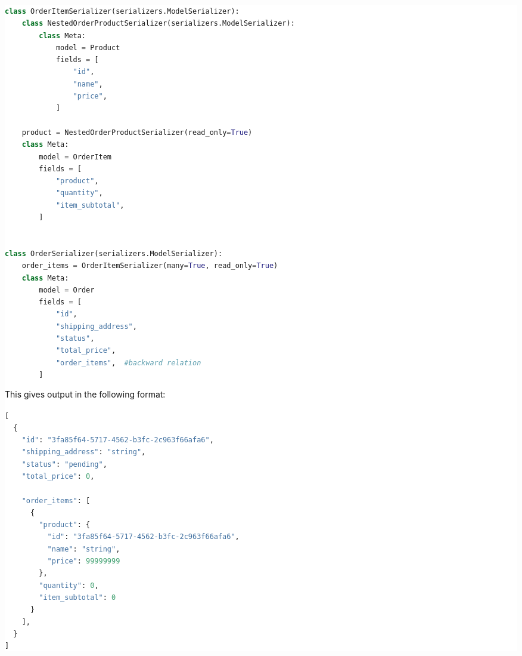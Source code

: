```python
class OrderItemSerializer(serializers.ModelSerializer):
    class NestedOrderProductSerializer(serializers.ModelSerializer):
        class Meta:
            model = Product
            fields = [
                "id",
                "name",
                "price",
            ]

    product = NestedOrderProductSerializer(read_only=True)
    class Meta:
        model = OrderItem
        fields = [
            "product",
            "quantity",
            "item_subtotal",
        ]


class OrderSerializer(serializers.ModelSerializer):
    order_items = OrderItemSerializer(many=True, read_only=True)
    class Meta:
        model = Order
        fields = [
            "id",
            "shipping_address",
            "status",
            "total_price",
            "order_items",  #backward relation
        ]
```

This gives output in the following format:

```python
[
  {
    "id": "3fa85f64-5717-4562-b3fc-2c963f66afa6",
    "shipping_address": "string",
    "status": "pending",
    "total_price": 0,

    "order_items": [
      {
        "product": {
          "id": "3fa85f64-5717-4562-b3fc-2c963f66afa6",
          "name": "string",
          "price": 99999999
        },
        "quantity": 0,
        "item_subtotal": 0
      }
    ],
  }
]
```
